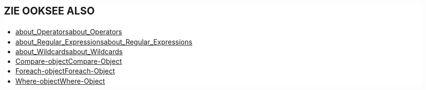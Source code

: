 ## <a name="see-also"></a><span data-ttu-id="b3eb6-297">ZIE OOK</span><span class="sxs-lookup"><span data-stu-id="b3eb6-297">SEE ALSO</span></span>

- [<span data-ttu-id="b3eb6-298">about_Operators</span><span class="sxs-lookup"><span data-stu-id="b3eb6-298">about_Operators</span></span>](about_Operators.md)
- [<span data-ttu-id="b3eb6-299">about_Regular_Expressions</span><span class="sxs-lookup"><span data-stu-id="b3eb6-299">about_Regular_Expressions</span></span>](about_Regular_Expressions.md)
- [<span data-ttu-id="b3eb6-300">about_Wildcards</span><span class="sxs-lookup"><span data-stu-id="b3eb6-300">about_Wildcards</span></span>](about_Wildcards.md)
- [<span data-ttu-id="b3eb6-301">Compare-object</span><span class="sxs-lookup"><span data-stu-id="b3eb6-301">Compare-Object</span></span>](xref:Microsoft.PowerShell.Utility.Compare-Object)
- [<span data-ttu-id="b3eb6-302">Foreach-object</span><span class="sxs-lookup"><span data-stu-id="b3eb6-302">Foreach-Object</span></span>](xref:Microsoft.PowerShell.Core.ForEach-Object)
- [<span data-ttu-id="b3eb6-303">Where-object</span><span class="sxs-lookup"><span data-stu-id="b3eb6-303">Where-Object</span></span>](xref:Microsoft.PowerShell.Core.Where-Object)

[1]: /dotnet/api/system.icomparable
[2]: /dotnet/api/system.iequatable-1
[3]: /dotnet/api/system.text.regularexpressions.match
[4]: about_Redirection.md#potential-confusion-with-comparison-operators
[5]: /dotnet/standard/base-types/substitutions-in-regular-expressions
